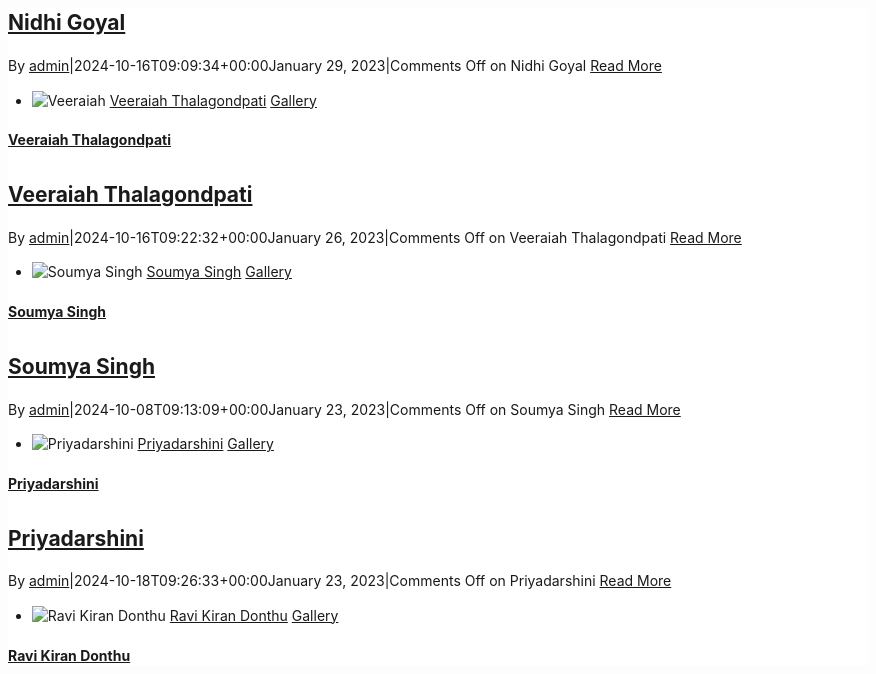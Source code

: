 
## [Nidhi Goyal](https://www.mahindrauniversity.edu.in/faculty/nidhi-goyal/)
By [admin](https://www.mahindrauniversity.edu.in/author/admin/ "Posts by admin")|2024-10-16T09:09:34+00:00January 29, 2023|Comments Off on Nidhi Goyal
[ Read More ](https://www.mahindrauniversity.edu.in/faculty/nidhi-goyal/)
  * ![Veeraiah](https://www.mahindrauniversity.edu.in/wp-content/uploads/2023/04/Veeraiah_1-removebg-preview-320x202.webp)
[Veeraiah Thalagondpati](https://www.mahindrauniversity.edu.in/faculty/veeraiah-thalagondpati/) [ Gallery ](https://www.mahindrauniversity.edu.in/wp-content/uploads/2023/04/Veeraiah_1-removebg-preview.webp)
####  [ Veeraiah Thalagondpati ](https://www.mahindrauniversity.edu.in/faculty/veeraiah-thalagondpati/)
[](https://www.mahindrauniversity.edu.in/faculty/veeraiah-thalagondpati/)


## [Veeraiah Thalagondpati](https://www.mahindrauniversity.edu.in/faculty/veeraiah-thalagondpati/)
By [admin](https://www.mahindrauniversity.edu.in/author/admin/ "Posts by admin")|2024-10-16T09:22:32+00:00January 26, 2023|Comments Off on Veeraiah Thalagondpati
[ Read More ](https://www.mahindrauniversity.edu.in/faculty/veeraiah-thalagondpati/)
  * ![Soumya Singh](https://www.mahindrauniversity.edu.in/wp-content/uploads/2023/06/Soumya-Singh-320x202.webp)
[Soumya Singh](https://www.mahindrauniversity.edu.in/faculty/soumya-singh/) [ Gallery ](https://www.mahindrauniversity.edu.in/wp-content/uploads/2023/06/Soumya-Singh.webp)
####  [ Soumya Singh ](https://www.mahindrauniversity.edu.in/faculty/soumya-singh/)
[](https://www.mahindrauniversity.edu.in/faculty/soumya-singh/)


## [Soumya Singh](https://www.mahindrauniversity.edu.in/faculty/soumya-singh/)
By [admin](https://www.mahindrauniversity.edu.in/author/admin/ "Posts by admin")|2024-10-08T09:13:09+00:00January 23, 2023|Comments Off on Soumya Singh
[ Read More ](https://www.mahindrauniversity.edu.in/faculty/soumya-singh/)
  * ![Priyadarshini](https://www.mahindrauniversity.edu.in/wp-content/uploads/2023/06/Priyadarshini-320x202.webp)
[Priyadarshini](https://www.mahindrauniversity.edu.in/faculty/priyadarshini/) [ Gallery ](https://www.mahindrauniversity.edu.in/wp-content/uploads/2023/06/Priyadarshini.webp)
####  [ Priyadarshini ](https://www.mahindrauniversity.edu.in/faculty/priyadarshini/)
[](https://www.mahindrauniversity.edu.in/faculty/priyadarshini/)


## [Priyadarshini](https://www.mahindrauniversity.edu.in/faculty/priyadarshini/)
By [admin](https://www.mahindrauniversity.edu.in/author/admin/ "Posts by admin")|2024-10-18T09:26:33+00:00January 23, 2023|Comments Off on Priyadarshini
[ Read More ](https://www.mahindrauniversity.edu.in/faculty/priyadarshini/)
  * ![Ravi Kiran Donthu](https://www.mahindrauniversity.edu.in/wp-content/uploads/2023/06/Ravi-Kiran-Donthu-320x202.webp)
[Ravi Kiran Donthu](https://www.mahindrauniversity.edu.in/faculty/ravi-kiran-donthu/) [ Gallery ](https://www.mahindrauniversity.edu.in/wp-content/uploads/2023/06/Ravi-Kiran-Donthu.webp)
####  [ Ravi Kiran Donthu ](https://www.mahindrauniversity.edu.in/faculty/ravi-kiran-donthu/)
[](https://www.mahindrauniversity.edu.in/faculty/ravi-kiran-donthu/)
